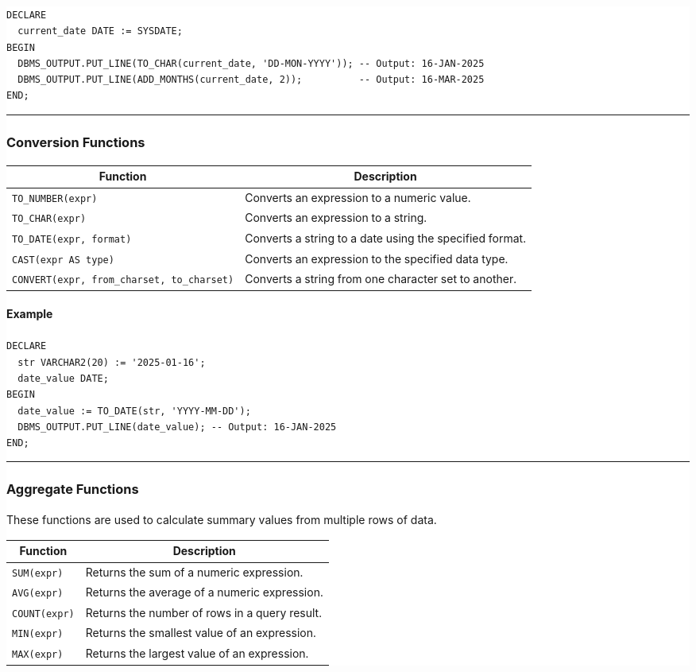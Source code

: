```plsql
DECLARE
  current_date DATE := SYSDATE;
BEGIN
  DBMS_OUTPUT.PUT_LINE(TO_CHAR(current_date, 'DD-MON-YYYY')); -- Output: 16-JAN-2025
  DBMS_OUTPUT.PUT_LINE(ADD_MONTHS(current_date, 2));          -- Output: 16-MAR-2025
END;
```

---

### **Conversion Functions**

| **Function**           | **Description**                                                                 |
|------------------------|---------------------------------------------------------------------------------|
| `TO_NUMBER(expr)`      | Converts an expression to a numeric value.                                       |
| `TO_CHAR(expr)`        | Converts an expression to a string.                                              |
| `TO_DATE(expr, format)` | Converts a string to a date using the specified format.                         |
| `CAST(expr AS type)`   | Converts an expression to the specified data type.                              |
| `CONVERT(expr, from_charset, to_charset)` | Converts a string from one character set to another.                       |

#### **Example**

```plsql
DECLARE
  str VARCHAR2(20) := '2025-01-16';
  date_value DATE;
BEGIN
  date_value := TO_DATE(str, 'YYYY-MM-DD');
  DBMS_OUTPUT.PUT_LINE(date_value); -- Output: 16-JAN-2025
END;
```

---

### **Aggregate Functions**

These functions are used to calculate summary values from multiple rows of data.

| **Function**           | **Description**                                                                 |
|------------------------|---------------------------------------------------------------------------------|
| `SUM(expr)`            | Returns the sum of a numeric expression.                                        |
| `AVG(expr)`            | Returns the average of a numeric expression.                                    |
| `COUNT(expr)`          | Returns the number of rows in a query result.                                   |
| `MIN(expr)`            | Returns the smallest value of an expression.                                    |
| `MAX(expr)`            | Returns the largest value of an expression.                                     |

